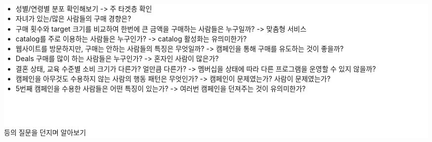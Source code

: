 - 성별/연령별 분포 확인해보기 -> 주 타겟층 확인
- 자녀가 있는/많은 사람들의 구매 경향은?
- 구매 횟수와 target 크기를 비교하여 한번에 큰 금액을 구매하는 사람들은 누구일까? -> 맞춤형 서비스
- catalog를 주로 이용하는 사람들은 누구인가? -> catalog 활성화는 유믜미한가?
- 웹사이트를 방문하지만, 구매는 안하는 사람들의 특징은 무엇일까? -> 캠페인을 통해 구매를 유도하는 것이 좋을까?
- Deals 구매를 많이 하는 사람들은 누구인가? -> 혼자인 사람이 많은가? 
- 결혼 상태, 교육 수준별 소비 크기가 다른가? 얼만큼 다른가? -> 멤버십을 상태에 따라 다른 프로그램을 운영할 수 있지 않을까?
- 캠페인을 아무것도 수용하지 않는 사람의 행동 패턴은 무엇인가? -> 캠페인이 문제였는가? 사람이 문제였는가?
- 5번째 캠페인을 수용한 사람들은 어떤 특징이 있는가? -> 여러번 캠페인을 던져주는 것이 유의미한가?

<br>
<br>

등의 질문을 던지며
알아보기









